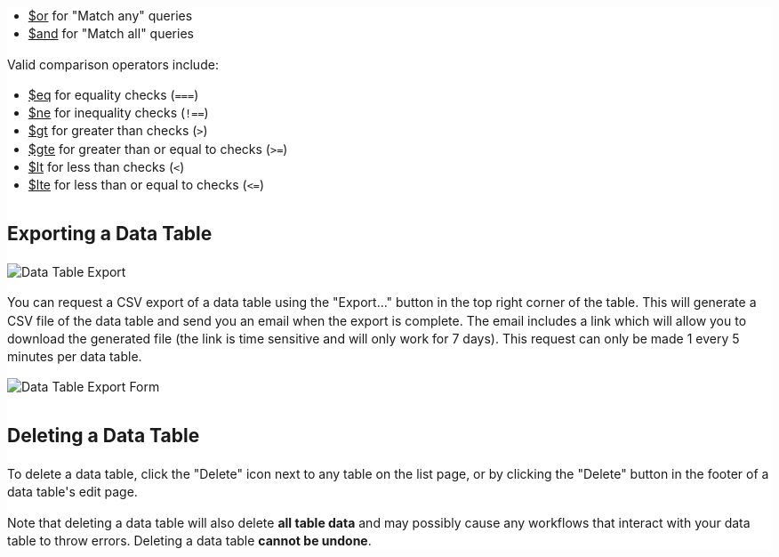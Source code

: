 * [$or](https://docs.mongodb.com/manual/reference/operator/query/or/) for "Match any" queries
* [$and](https://docs.mongodb.com/manual/reference/operator/query/and/) for "Match all" queries

Valid comparison operators include:

* [$eq](https://docs.mongodb.com/manual/reference/operator/query/eq/) for equality checks (`===`)
* [$ne](https://docs.mongodb.com/manual/reference/operator/query/ne/) for inequality checks (`!==`)
* [$gt](https://docs.mongodb.com/manual/reference/operator/query/gt/) for greater than checks (`>`)
* [$gte](https://docs.mongodb.com/manual/reference/operator/query/gte/) for greater than or equal to checks (`>=`)
* [$lt](https://docs.mongodb.com/manual/reference/operator/query/lt/) for less than checks (`<`)
* [$lte](https://docs.mongodb.com/manual/reference/operator/query/lte/) for less than or equal to checks (`<=`)

## Exporting a Data Table

![Data Table Export](/images/data-tables/data-table-export.png "Data Table Export")

You can request a CSV export of a data table using the "Export..." button in the top right corner of the table. This will generate a CSV file of the data table and send you an email when the export is complete. The email includes a link which will allow you to download the generated file (the link is time sensitive and will only work for 7 days). This request can only be made 1 every 5 minutes per data table.

![Data Table Export Form](/images/data-tables/data-table-export-email.png "Data Table Export Form")

## Deleting a Data Table

To delete a data table, click the "Delete" icon next to any table on the list page, or by clicking the "Delete" button in the footer of a data table's edit page.

Note that deleting a data table will also delete **all table data** and may possibly cause any workflows that interact with your data table to throw errors. Deleting a data table **cannot be undone**.
